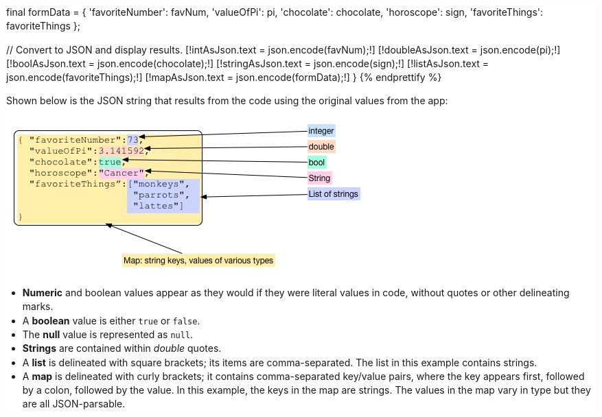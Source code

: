   final formData = {
    'favoriteNumber': favNum,
    'valueOfPi': pi,
    'chocolate': chocolate,
    'horoscope': sign,
    'favoriteThings': favoriteThings
  };

  // Convert to JSON and display results.
  [!intAsJson.text = json.encode(favNum);!]
  [!doubleAsJson.text = json.encode(pi);!]
  [!boolAsJson.text = json.encode(chocolate);!]
  [!stringAsJson.text = json.encode(sign);!]
  [!listAsJson.text = json.encode(favoriteThings);!]
  [!mapAsJson.text = json.encode(formData);!]
}
{% endprettify %}

Shown below is the JSON string that results from the code
using the original values from the app:

<img class="scale-img-max" src="../images/jsonstring.png"
     alt="The JSON string for the its_all_about_you app">

- **Numeric** and boolean values
  appear as they would if they were literal values in code,
  without quotes or other delineating marks.
- A **boolean** value is either `true` or `false`.
- The **null** value is represented as `null`.
- **Strings** are contained within _double_ quotes.
- A **list** is delineated with square brackets;
  its items are comma-separated.
  The list in this example contains strings.
- A **map** is delineated with curly brackets;
  it contains comma-separated key/value pairs,
  where the key appears first, followed by a colon,
  followed by the value.
  In this example,
  the keys in the map are strings.
  The values in the map vary in type but they are all JSON-parsable.


[dart:convert]: {{site.dart_api}}/{{site.data.pkg-vers.SDK.channel}}/dart-convert/dart-convert-library.html
[dart:core]: {{site.dart_api}}/{{site.data.pkg-vers.SDK.channel}}/dart-core/dart-core-library.html
[dart:html]: {{site.dart_api}}/{{site.data.pkg-vers.SDK.channel}}/dart-html/dart-html-library.html
[dart:io]: {{site.dart_api}}/{{site.data.pkg-vers.SDK.channel}}/dart-io/dart-io-library.html
[Future]: {{site.dart_api}}/{{site.data.pkg-vers.SDK.channel}}/dart-async/Future-class.html
[getString()]: {{site.dart_api}}/{{site.data.pkg-vers.SDK.channel}}/dart-html/HttpRequest/getString.html
[HttpRequest]: {{site.dart_api}}/{{site.data.pkg-vers.SDK.channel}}/dart-html/HttpRequest-class.html
[HttpRequest@io]: {{site.dart_api}}/{{site.data.pkg-vers.SDK.channel}}/dart-io/HttpRequest-class.html
[json.decode()]: {{site.dart_api}}/{{site.data.pkg-vers.SDK.channel}}/dart-convert/JsonCodec/decode.html
[json.encode()]: {{site.dart_api}}/{{site.data.pkg-vers.SDK.channel}}/dart-convert/JsonCodec/encode.html
[LIElement]: {{site.dart_api}}/{{site.data.pkg-vers.SDK.channel}}/dart-html/LIElement-class.html
[onLoadEnd]: {{site.dart_api}}/{{site.data.pkg-vers.SDK.channel}}/dart-html/HttpRequestEventTarget/onLoadEnd.html
[responseText]: {{site.dart_api}}/{{site.data.pkg-vers.SDK.channel}}/dart-html/HttpRequest/responseText.html
[send()]: {{site.dart_api}}/{{site.data.pkg-vers.SDK.channel}}/dart-html/HttpRequest/send.html
[setRequestHeader()]: {{site.dart_api}}/{{site.data.pkg-vers.SDK.channel}}/dart-html/HttpRequest/setRequestHeader.html
[Uri]: {{site.dart_api}}/{{site.data.pkg-vers.SDK.channel}}/dart-core/Uri-class.html